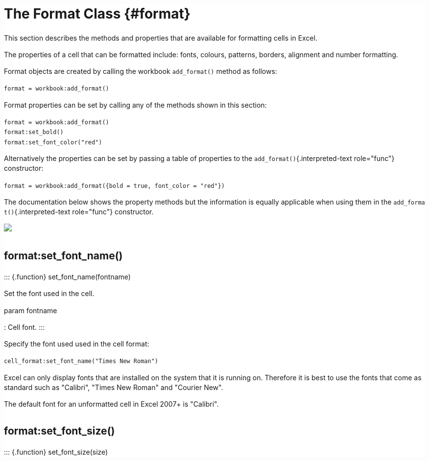 The Format Class {#format}
================

This section describes the methods and properties that are available for
formatting cells in Excel.

The properties of a cell that can be formatted include: fonts, colours,
patterns, borders, alignment and number formatting.

Format objects are created by calling the workbook `add_format()` method
as follows:

    format = workbook:add_format()

Format properties can be set by calling any of the methods shown in this
section:

    format = workbook:add_format()
    format:set_bold()
    format:set_font_color("red")

Alternatively the properties can be set by passing a table of properties
to the `add_format()`{.interpreted-text role="func"} constructor:

    format = workbook:add_format({bold = true, font_color = "red"})

The documentation below shows the property methods but the information
is equally applicable when using them in the
`add_format()`{.interpreted-text role="func"} constructor.

![](/files/luapower/xlsxwriter/_images/formats_intro.png)

format:set\_font\_name()
------------------------

::: {.function}
set\_font\_name(fontname)

Set the font used in the cell.

param fontname

:   Cell font.
:::

Specify the font used used in the cell format:

    cell_format:set_font_name("Times New Roman")

Excel can only display fonts that are installed on the system that it is
running on. Therefore it is best to use the fonts that come as standard
such as \"Calibri\", \"Times New Roman\" and \"Courier New\".

The default font for an unformatted cell in Excel 2007+ is \"Calibri\".

format:set\_font\_size()
------------------------

::: {.function}
set\_font\_size(size)
